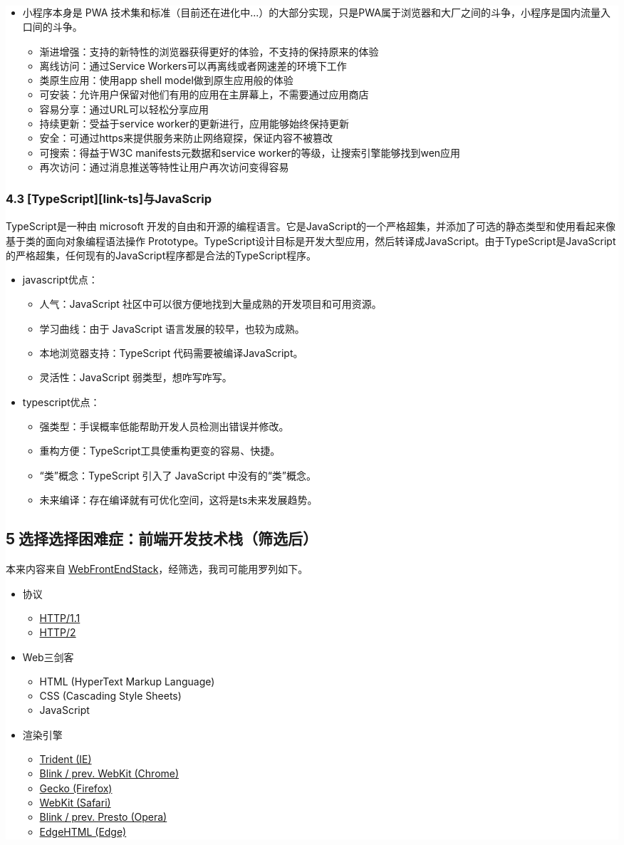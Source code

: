 - 小程序本身是 PWA 技术集和标准（目前还在进化中...）的大部分实现，只是PWA属于浏览器和大厂之间的斗争，小程序是国内流量入口间的斗争。

  - 渐进增强：支持的新特性的浏览器获得更好的体验，不支持的保持原来的体验
  - 离线访问：通过Service Workers可以再离线或者网速差的环境下工作
  - 类原生应用：使用app shell model做到原生应用般的体验
  - 可安装：允许用户保留对他们有用的应用在主屏幕上，不需要通过应用商店
  - 容易分享：通过URL可以轻松分享应用
  - 持续更新：受益于service worker的更新进行，应用能够始终保持更新
  - 安全：可通过https来提供服务来防止网络窥探，保证内容不被篡改
  - 可搜索：得益于W3C manifests元数据和service worker的等级，让搜索引擎能够找到wen应用
  - 再次访问：通过消息推送等特性让用户再次访问变得容易

### 4.3 [TypeScript][link-ts]与JavaScrip

TypeScript是一种由 microsoft 开发的自由和开源的编程语言。它是JavaScript的一个严格超集，并添加了可选的静态类型和使用看起来像基于类的面向对象编程语法操作 Prototype。TypeScript设计目标是开发大型应用，然后转译成JavaScript。由于TypeScript是JavaScript的严格超集，任何现有的JavaScript程序都是合法的TypeScript程序。

- javascript优点：

  - 人气：JavaScript 社区中可以很方便地找到大量成熟的开发项目和可用资源。

  - 学习曲线：由于 JavaScript 语言发展的较早，也较为成熟。

  - 本地浏览器支持：TypeScript 代码需要被编译JavaScript。

  - 灵活性：JavaScript 弱类型，想咋写咋写。

- typescript优点：

  - 强类型：手误概率低能帮助开发人员检测出错误并修改。

  - 重构方便：TypeScript工具使重构更变的容易、快捷。

  - “类”概念：TypeScript 引入了 JavaScript 中没有的“类”概念。

  - 未来编译：存在编译就有可优化空间，这将是ts未来发展趋势。

## 5 选择选择困难症：前端开发技术栈（筛选后）

本来内容来自 [WebFrontEndStack](https://github.com/unruledboy/WebFrontEndStack/blob/master/README.zh-cn.md)，经筛选，我司可能用罗列如下。

- 协议
  - [HTTP/1.1](https://www.ietf.org/rfc/rfc2616.txt)
  - [HTTP/2](https://en.wikipedia.org/wiki/HTTP/2)

- Web三剑客
  - HTML (HyperText Markup Language)
  - CSS (Cascading Style Sheets)
  - JavaScript

- 渲染引擎
  - [Trident (IE)](https://en.wikipedia.org/wiki/Trident_(layout_engine))
  - [Blink / prev. WebKit (Chrome)](http://www.chromium.org/blink)
  - [Gecko (Firefox)](https://developer.mozilla.org/en-us/docs/Mozilla/Gecko)
  - [WebKit (Safari)](http://www.webkit.org/)
  - [Blink / prev. Presto (Opera)](http://www.chromium.org/blink)
  - [EdgeHTML (Edge)](https://en.wikipedia.org/wiki/EdgeHTML)


[link-V8-org]: https://chromium.googlesource.com/v8/v8.git